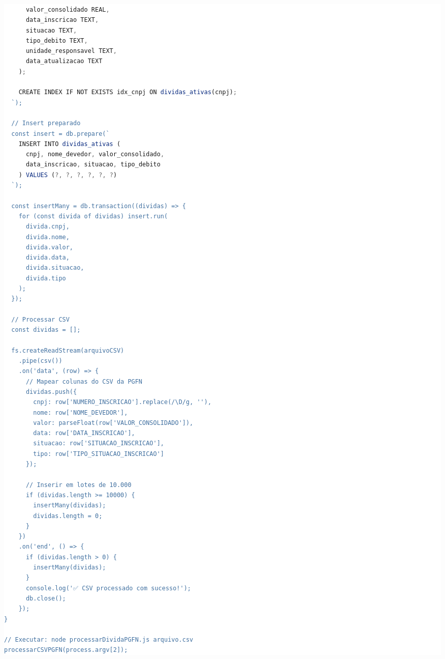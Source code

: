 ```javascript
      valor_consolidado REAL,
      data_inscricao TEXT,
      situacao TEXT,
      tipo_debito TEXT,
      unidade_responsavel TEXT,
      data_atualizacao TEXT
    );

    CREATE INDEX IF NOT EXISTS idx_cnpj ON dividas_ativas(cnpj);
  `);

  // Insert preparado
  const insert = db.prepare(`
    INSERT INTO dividas_ativas (
      cnpj, nome_devedor, valor_consolidado,
      data_inscricao, situacao, tipo_debito
    ) VALUES (?, ?, ?, ?, ?, ?)
  `);

  const insertMany = db.transaction((dividas) => {
    for (const divida of dividas) insert.run(
      divida.cnpj,
      divida.nome,
      divida.valor,
      divida.data,
      divida.situacao,
      divida.tipo
    );
  });

  // Processar CSV
  const dividas = [];

  fs.createReadStream(arquivoCSV)
    .pipe(csv())
    .on('data', (row) => {
      // Mapear colunas do CSV da PGFN
      dividas.push({
        cnpj: row['NUMERO_INSCRICAO'].replace(/\D/g, ''),
        nome: row['NOME_DEVEDOR'],
        valor: parseFloat(row['VALOR_CONSOLIDADO']),
        data: row['DATA_INSCRICAO'],
        situacao: row['SITUACAO_INSCRICAO'],
        tipo: row['TIPO_SITUACAO_INSCRICAO']
      });

      // Inserir em lotes de 10.000
      if (dividas.length >= 10000) {
        insertMany(dividas);
        dividas.length = 0;
      }
    })
    .on('end', () => {
      if (dividas.length > 0) {
        insertMany(dividas);
      }
      console.log('✅ CSV processado com sucesso!');
      db.close();
    });
}

// Executar: node processarDividaPGFN.js arquivo.csv
processarCSVPGFN(process.argv[2]);
```